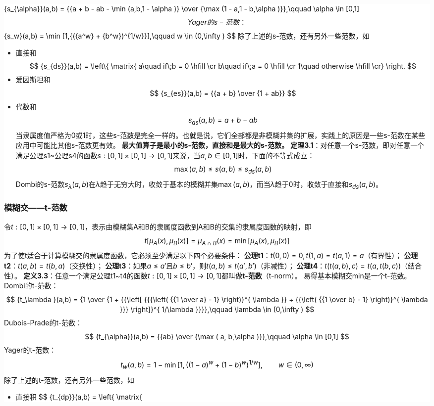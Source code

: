 {s_{\alpha}}(a,b) = {{a + b - ab - \min (a,b,1 - \alpha )} \over {\max (1 - a,1 - b,\alpha )}},\qquad \alpha  \in [0,1]
$$
Yager的s-范数：
$$
{s_w}(a,b) = \min [1,{({a^w} + {b^w})^{1/w}}],\qquad w \in (0,\infty )
$$
除了上述的s-范数，还有另外一些范数，如
+ 直接和
$$
{s_{ds}}(a,b) = \left\{ \matrix{
  a\quad if\;b = 0 \hfill \cr 
  b\quad if\;a = 0 \hfill \cr 
  1\quad otherwise \hfill \cr}  \right.
$$
+ 爱因斯坦和
$$
{s_{es}}(a,b) = {{a + b} \over {1 + ab}}
$$
+ 代数和
$$
{s_{as}}(a,b) = a + b - ab
$$
当隶属度值严格为0或1时，这些s-范数是完全一样的。也就是说，它们全部都是非模糊并集的扩展，实践上的原因是一些s-范数在某些应用中可能比其他s-范数更有效。
**最大值算子是最小的s-范数，直接和是最大的s-范数。**
**定理3.1**：对任意一个s-范数，即对任意一个满足公理s1~公理s4的函数$s:[0,1]\times [0, 1]\to[0,1]$来说，当$a,b\in[0,1]$时，下面的不等式成立：
$$
\max(a,b)\le s(a,b)\le s_{ds}(a,b)
$$
Dombi的s-范数$s_{\lambda}(a,b)$在$\lambda$趋于无穷大时，收敛于基本的模糊并集$\max(a,b)$，而当$\lambda$趋于0时，收敛于直接和$s_{ds}(a,b)$。

### 模糊交——t-范数
令$t:[0,1]\times [0, 1]\to[0,1]$，表示由模糊集A和B的隶属度函数到A和B的交集的隶属度函数的映射，即
$$
t[{\mu _A}(x),{\mu _B}(x)] = {\mu _{A \cap B}}(x) = \min [{\mu _A}(x),{\mu _B}(x)]
$$
为了使t适合于计算模糊交的隶属度函数，它必须至少满足以下四个必要条件：
**公理t1**：$t(0,0)=0, t(1,a)=t(a,1)=a$（有界性）；
**公理t2**：$t(a,b)=t(b,a)$（交换性）；
**公理t3**：如果$a\le a'$且$b\le b'$，则$t(a,b)\le t(a',b')$（非减性）；
**公理t4**：$t(t(a,b),c)=t(a,t(b,c))$（结合性）。
**定义3.3**：任意一个满足公理t1~t4的函数$t:[0,1]\times [0, 1]\to[0,1]$都叫做**t-范数**（t-norm）。
易得基本模糊交min是一个t-范数。
Dombi的t-范数：
$$
{t_\lambda }(a,b) = {1 \over {1 + {{\left[ {{{\left( {{1 \over a} - 1} \right)}^{  \lambda }} + {{\left( {{1 \over b} - 1} \right)}^{  \lambda }}} \right]}^{ 1/\lambda }}}},\qquad \lambda  \in (0,\infty )
$$
Dubois-Prade的t-范数：
$$
{t_{\alpha}}(a,b) = {{ab} \over {\max ( a, b,\alpha )}},\qquad \alpha  \in [0,1]
$$
Yager的t-范数：
$$
{t_w}(a,b) = 1 - \min \left[ {1,{{\left( {{{\left( {1 - a} \right)}^w} + {{\left( {1 - b} \right)}^w}} \right)}^{1/w}}} \right],\qquad w \in (0,\infty )
$$
除了上述的t-范数，还有另外一些范数，如
+ 直接积
$$
{t_{dp}}(a,b) = \left\{ \matrix{